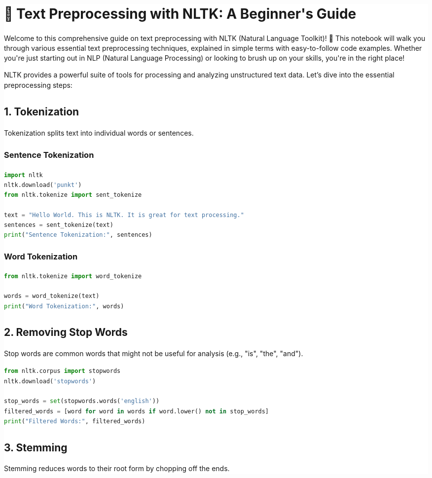 # 📝 Text Preprocessing with NLTK: A Beginner's Guide

Welcome to this comprehensive guide on text preprocessing with NLTK (Natural Language Toolkit)! 🚀 This notebook will walk you through various essential text preprocessing techniques, explained in simple terms with easy-to-follow code examples. Whether you're just starting out in NLP (Natural Language Processing) or looking to brush up on your skills, you're in the right place!

NLTK provides a powerful suite of tools for processing and analyzing unstructured text data. Let’s dive into the essential preprocessing steps:

## 1. Tokenization

Tokenization splits text into individual words or sentences.

### Sentence Tokenization

```python
import nltk
nltk.download('punkt')
from nltk.tokenize import sent_tokenize

text = "Hello World. This is NLTK. It is great for text processing."
sentences = sent_tokenize(text)
print("Sentence Tokenization:", sentences)
```

### Word Tokenization

```python
from nltk.tokenize import word_tokenize

words = word_tokenize(text)
print("Word Tokenization:", words)
```

## 2. Removing Stop Words

Stop words are common words that might not be useful for analysis (e.g., "is", "the", "and").

```python
from nltk.corpus import stopwords
nltk.download('stopwords')

stop_words = set(stopwords.words('english'))
filtered_words = [word for word in words if word.lower() not in stop_words]
print("Filtered Words:", filtered_words)
```

## 3. Stemming

Stemming reduces words to their root form by chopping off the ends.
